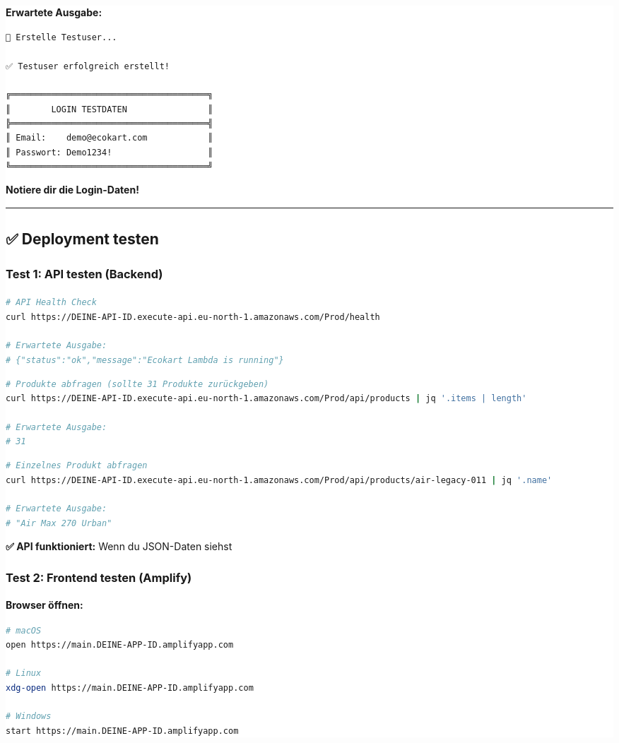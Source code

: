 **Erwartete Ausgabe:**
```
🔐 Erstelle Testuser...

✅ Testuser erfolgreich erstellt!

╔═══════════════════════════════════════╗
║        LOGIN TESTDATEN                ║
╠═══════════════════════════════════════╣
║ Email:    demo@ecokart.com            ║
║ Passwort: Demo1234!                   ║
╚═══════════════════════════════════════╝
```

**Notiere dir die Login-Daten!**

---

## ✅ Deployment testen

### Test 1: API testen (Backend)

```bash
# API Health Check
curl https://DEINE-API-ID.execute-api.eu-north-1.amazonaws.com/Prod/health

# Erwartete Ausgabe:
# {"status":"ok","message":"Ecokart Lambda is running"}
```

```bash
# Produkte abfragen (sollte 31 Produkte zurückgeben)
curl https://DEINE-API-ID.execute-api.eu-north-1.amazonaws.com/Prod/api/products | jq '.items | length'

# Erwartete Ausgabe:
# 31
```

```bash
# Einzelnes Produkt abfragen
curl https://DEINE-API-ID.execute-api.eu-north-1.amazonaws.com/Prod/api/products/air-legacy-011 | jq '.name'

# Erwartete Ausgabe:
# "Air Max 270 Urban"
```

**✅ API funktioniert:** Wenn du JSON-Daten siehst

### Test 2: Frontend testen (Amplify)

**Browser öffnen:**
```bash
# macOS
open https://main.DEINE-APP-ID.amplifyapp.com

# Linux
xdg-open https://main.DEINE-APP-ID.amplifyapp.com

# Windows
start https://main.DEINE-APP-ID.amplifyapp.com
```
